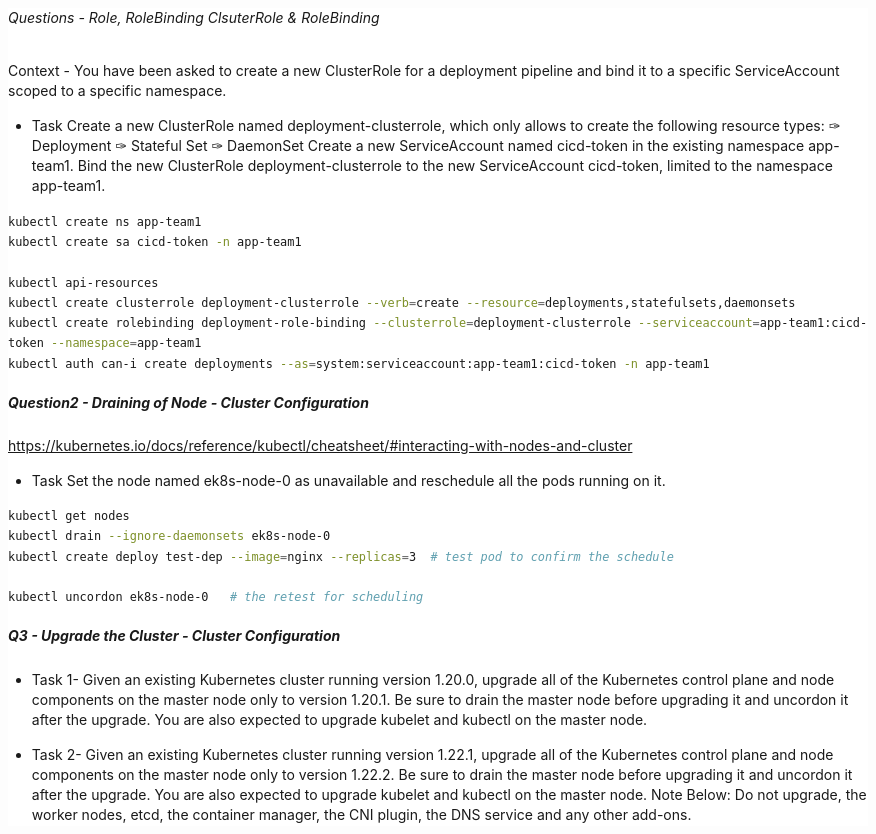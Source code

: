 
###### Questions - Role, RoleBinding ClsuterRole & RoleBinding
Context -
You have been asked to create a new ClusterRole for a deployment pipeline and bind it to a specific ServiceAccount scoped to a specific namespace.
- Task
Create a new ClusterRole named deployment-clusterrole, which only allows to create the following resource types:
✑ Deployment
✑ Stateful Set
✑ DaemonSet
Create a new ServiceAccount named cicd-token in the existing namespace app-team1.
Bind the new ClusterRole deployment-clusterrole to the new ServiceAccount cicd-token, limited to the namespace app-team1.

``````sh
kubectl create ns app-team1
kubectl create sa cicd-token -n app-team1

kubectl api-resources
kubectl create clusterrole deployment-clusterrole --verb=create --resource=deployments,statefulsets,daemonsets
kubectl create rolebinding deployment-role-binding --clusterrole=deployment-clusterrole --serviceaccount=app-team1:cicd-token --namespace=app-team1
kubectl auth can-i create deployments --as=system:serviceaccount:app-team1:cicd-token -n app-team1
``````
##### Question2 - Draining of Node - Cluster Configuration
https://kubernetes.io/docs/reference/kubectl/cheatsheet/#interacting-with-nodes-and-cluster

- Task
Set the node named ek8s-node-0 as unavailable and reschedule all the pods running on it.

``````sh
kubectl get nodes
kubectl drain --ignore-daemonsets ek8s-node-0
kubectl create deploy test-dep --image=nginx --replicas=3  # test pod to confirm the schedule

kubectl uncordon ek8s-node-0   # the retest for scheduling

``````
##### Q3 - Upgrade the Cluster - Cluster Configuration

- Task 1-
Given an existing Kubernetes cluster running version 1.20.0, upgrade all of the Kubernetes control plane and node components on the master node only to version 1.20.1.
Be sure to drain the master node before upgrading it and uncordon it after the upgrade.
You are also expected to upgrade kubelet and kubectl on the master node.

- Task 2-
Given an existing Kubernetes cluster running version 1.22.1, upgrade all of the Kubernetes control plane and node components on the master node only to version 1.22.2.
Be sure to drain the master node before upgrading it and uncordon it after the upgrade.
You are also expected to upgrade kubelet and kubectl on the master node.
Note Below:
Do not upgrade, the worker nodes, etcd, the container manager, the CNI plugin, the DNS service and any other add-ons.
